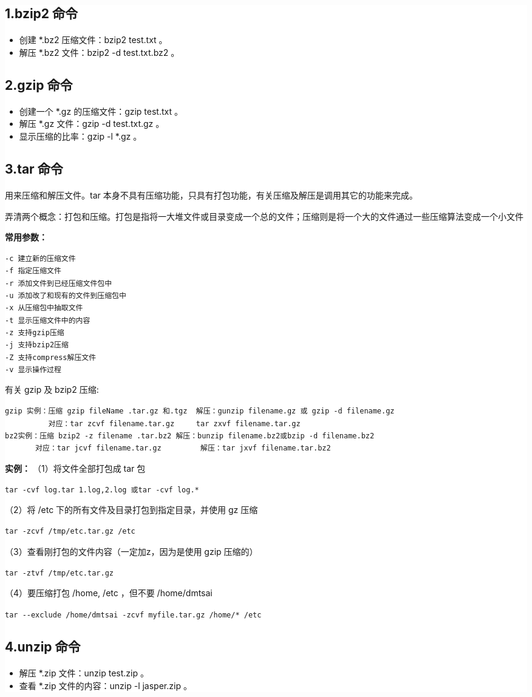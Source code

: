 ## 1.bzip2 命令

* 创建 *.bz2 压缩文件：bzip2 test.txt 。
* 解压 *.bz2 文件：bzip2 -d test.txt.bz2 。

## 2.gzip 命令

* 创建一个 *.gz 的压缩文件：gzip test.txt 。
* 解压 *.gz 文件：gzip -d test.txt.gz 。
* 显示压缩的比率：gzip -l *.gz 。

## 3.tar 命令

用来压缩和解压文件。tar 本身不具有压缩功能，只具有打包功能，有关压缩及解压是调用其它的功能来完成。

弄清两个概念：打包和压缩。打包是指将一大堆文件或目录变成一个总的文件；压缩则是将一个大的文件通过一些压缩算法变成一个小文件

**常用参数：**

```
-c 建立新的压缩文件
-f 指定压缩文件
-r 添加文件到已经压缩文件包中
-u 添加改了和现有的文件到压缩包中
-x 从压缩包中抽取文件
-t 显示压缩文件中的内容
-z 支持gzip压缩
-j 支持bzip2压缩
-Z 支持compress解压文件
-v 显示操作过程
```
有关 gzip 及 bzip2 压缩:
```
gzip 实例：压缩 gzip fileName .tar.gz 和.tgz  解压：gunzip filename.gz 或 gzip -d filename.gz
          对应：tar zcvf filename.tar.gz     tar zxvf filename.tar.gz
bz2实例：压缩 bzip2 -z filename .tar.bz2 解压：bunzip filename.bz2或bzip -d filename.bz2
       对应：tar jcvf filename.tar.gz         解压：tar jxvf filename.tar.bz2
```
**实例：**
（1）将文件全部打包成 tar 包

```
tar -cvf log.tar 1.log,2.log 或tar -cvf log.*
```
（2）将 /etc 下的所有文件及目录打包到指定目录，并使用 gz 压缩
```
tar -zcvf /tmp/etc.tar.gz /etc
```
（3）查看刚打包的文件内容（一定加z，因为是使用 gzip 压缩的）
```
tar -ztvf /tmp/etc.tar.gz
```
（4）要压缩打包 /home, /etc ，但不要 /home/dmtsai
```
tar --exclude /home/dmtsai -zcvf myfile.tar.gz /home/* /etc
```

## 4.unzip 命令

* 解压 *.zip 文件：unzip test.zip 。
* 查看 *.zip 文件的内容：unzip -l jasper.zip 。
